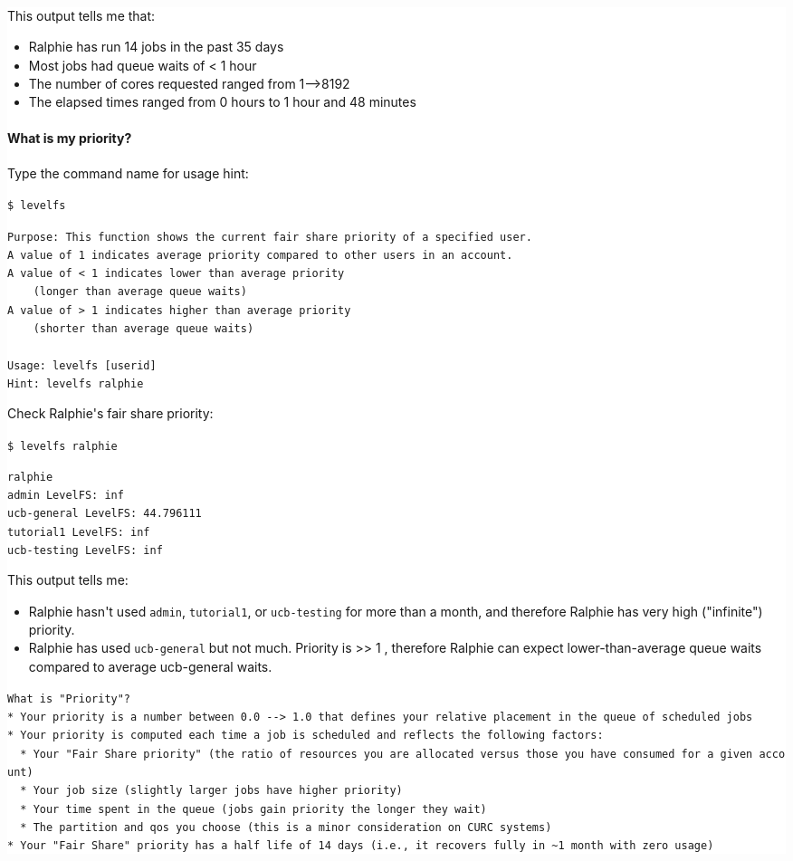 This output tells me that:
* Ralphie has run 14 jobs in the past 35 days
* Most jobs had queue waits of < 1 hour
* The number of cores requested ranged from 1-->8192
* The elapsed times ranged from 0 hours to 1 hour and 48 minutes


#### What is my priority?

Type the command name for usage hint:
```bash
$ levelfs
```
```
Purpose: This function shows the current fair share priority of a specified user.
A value of 1 indicates average priority compared to other users in an account.
A value of < 1 indicates lower than average priority
	(longer than average queue waits)
A value of > 1 indicates higher than average priority
	(shorter than average queue waits)

Usage: levelfs [userid]
Hint: levelfs ralphie
```

Check Ralphie's fair share priority:
```bash
$ levelfs ralphie
```
```
ralphie
admin LevelFS: inf
ucb-general LevelFS: 44.796111
tutorial1 LevelFS: inf
ucb-testing LevelFS: inf
```

This output tells me:
* Ralphie hasn't used `admin`, `tutorial1`, or `ucb-testing` for more than a month, and therefore Ralphie has very high ("infinite") priority. 
* Ralphie has used `ucb-general` but not much. Priority is >> 1 , therefore Ralphie can expect lower-than-average queue waits compared to average ucb-general waits.


```{important}
What is "Priority"?
* Your priority is a number between 0.0 --> 1.0 that defines your relative placement in the queue of scheduled jobs
* Your priority is computed each time a job is scheduled and reflects the following factors:
  * Your "Fair Share priority" (the ratio of resources you are allocated versus those you have consumed for a given account)
  * Your job size (slightly larger jobs have higher priority)
  * Your time spent in the queue (jobs gain priority the longer they wait)
  * The partition and qos you choose (this is a minor consideration on CURC systems)
* Your "Fair Share" priority has a half life of 14 days (i.e., it recovers fully in ~1 month with zero usage)
```
